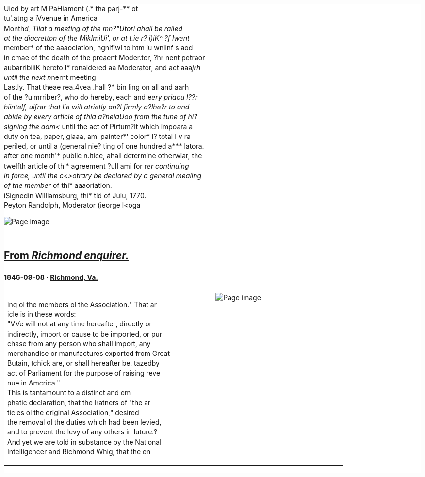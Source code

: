  Uied by art M PaHiament (.* tha parj-** ot  
tu&#x27;.atng a iVvenue in America  
Month*d, Tliat a meeting of the mn?&quot;Utori ahall be railed  
at the diacretton of the MikImiUi&#x27;, or at t.ie r? i)iK^ ?f lwent*  
member* of the aaaociation, ngnifiwl to htm iu wniinf s aod  
in cmae of the death of the preaent Moder.tor, ?hr nent petraor  
aubarribiiiK hereto I* ronaidered aa Moderator, and act aaa*jrh  
until the next n*nernt meeting  
Lastly. That theae rea.4vea .hall ?* bin ling on all and aarh  
of the ?ulmrriber?, who do hereby, each and e*ery priaou l??r  
hiintelf, uifrer that lie will atrietly an?l firmly a?lhe?r to and  
abide by every article of thia a?neiaUoo from the tune of hi?  
signing the aam&lt;* until the act of Pirtum?lt which impoara a  
duty on tea, paper, glaaa, ami painter*&#x27; color* l? total I v ra­  
periled, or until a (general nie? ting of one hundred a*** latora.  
after one month&#x27;* public n.itice, ahall determine otherwiar, the  
twelfth article of thi* agreement ?ull ami for r*er continuing  
in force, until the c&lt;&gt;otrary be declared by a general mealing  
of the member* of thi* aaaoriation.  
iSignedin Williamsburg, thi* tld of Juiu, 1770.  
Peyton Randolph, Moderator (ieorge l&lt;oga
</td><td style="width: 50%; max-height: 75%; margin: auto; display: block;">
<img alt="Page image" src="https://tile.loc.gov/image-services/iiif/service:ndnp:dlc:batch_dlc_firedrake_ver01:data:sn83045784:00415661575:1846090501:0420/pct:20.907801418439718,36.66151240703925,15.626477541371159,10.286429570723806/!600,600/0/default.jpg"/>
</td>
</tr></table>

---

## [From _Richmond enquirer._](https://www.loc.gov/resource/sn84024735/1846-09-08/ed-1/?sp=2)

#### 1846-09-08 &middot; [Richmond, Va.](http://dbpedia.org/resource/Richmond%2C_Virginia)

<table style="width: 100%;"><tr><td style="width: 50%">

  
ing ol the members ol the Association.&quot; That ar­  
icle is in these words:  
&quot;VVe will not at any time hereafter, directly or  
indirectly, import or cause to be imported, or pur­  
chase from any person who shall import, any  
merchandise or manufactures exported from Great  
Butain, tchick are, or shall hereafter be, tazedby  
act of Parliament for the purpose of raising reve­  
nue in Amcrica.&quot;  
This is tantamount to a distinct and em­  
phatic declaration, that the lratners of &quot;the ar­  
ticles ol the original Association,&quot; desired  
the removal ol the duties which had been levied,  
and to prevent the levy of any others in luture.?  
And yet we are told in substance by the National  
Intelligencer and Richmond Whig, that the en
</td><td style="width: 50%; max-height: 75%; margin: auto; display: block;">
<img alt="Page image" src="https://tile.loc.gov/image-services/iiif/service:ndnp:vi:batch_vi_blass_ver01:data:sn84024735:00415664291:1846090801:0104/pct:58.696296296296296,78.22455137367,13.698765432098766,6.790535175480388/!600,600/0/default.jpg"/>
</td>
</tr></table>

---
